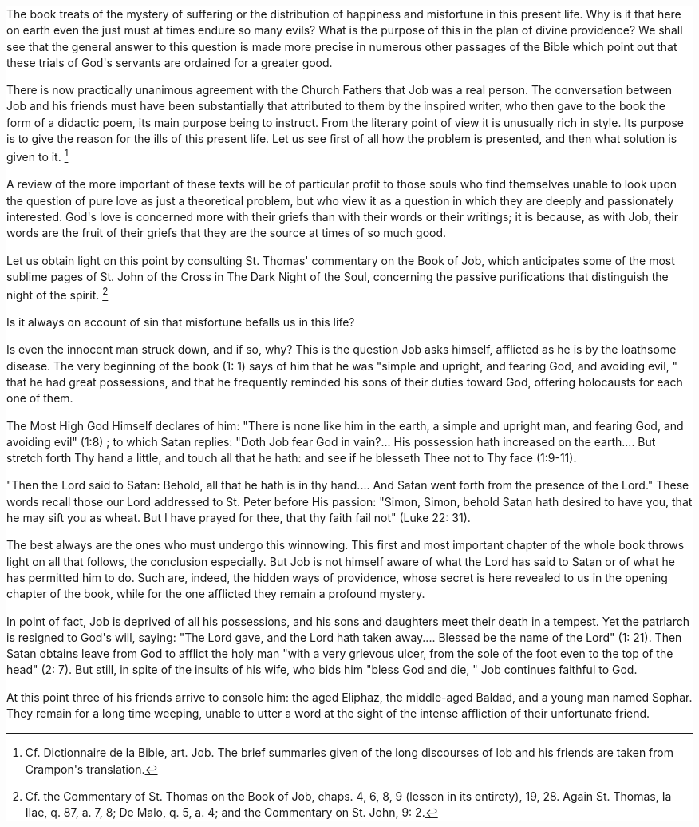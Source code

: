The book treats of the mystery of suffering or the distribution of happiness and misfortune in this present life. Why is it that here on earth even the just must at times endure so many evils? What is the purpose of this in the plan of divine providence? We shall see that the general answer to this question is made more precise in numerous other passages of the Bible which point out that these trials of God's servants are ordained for a greater good.

There is now practically unanimous agreement with the Church Fathers that Job was a real person. The conversation between Job and his friends must have been substantially that attributed to them by the inspired writer, who then gave to the book the form of a didactic poem, its main purpose being to instruct. From the literary point of view it is unusually rich in style. Its purpose is to give the reason for the ills of this present life. Let us see first of all how the problem is presented, and then what solution is given to it. [^38]

A review of the more important of these texts will be of particular profit to those souls who find themselves unable to look upon the question of pure love as just a theoretical problem, but who view it as a question in which they are deeply and passionately interested. God's love is concerned more with their griefs than with their words or their writings; it is because, as with Job, their words are the fruit of their griefs that they are the source at times of so much good.

Let us obtain light on this point by consulting St. Thomas' commentary on the Book of Job, which anticipates some of the most sublime pages of St. John of the Cross in The Dark Night of the Soul, concerning the passive purifications that distinguish the night of the spirit. [^39]

Is it always on account of sin that misfortune befalls us in this life?

Is even the innocent man struck down, and if so, why? This is the question Job asks himself, afflicted as he is by the loathsome disease. The very beginning of the book (1: 1) says of him that he was "simple and upright, and fearing God, and avoiding evil, " that he had great possessions, and that he frequently reminded his sons of their duties toward God, offering holocausts for each one of them.

The Most High God Himself declares of him: "There is none like him in the earth, a simple and upright man, and fearing God, and avoiding evil" (1:8) ; to which Satan replies: "Doth Job fear God in vain?... His possession hath increased on the earth.... But stretch forth Thy hand a little, and touch all that he hath: and see if he blesseth Thee not to Thy face (1:9-11).

"Then the Lord said to Satan: Behold, all that he hath is in thy hand.... And Satan went forth from the presence of the Lord." These words recall those our Lord addressed to St. Peter before His passion: "Simon, Simon, behold Satan hath desired to have you, that he may sift you as wheat. But I have prayed for thee, that thy faith fail not" (Luke 22: 31).

The best always are the ones who must undergo this winnowing. This first and most important chapter of the whole book throws light on all that follows, the conclusion especially. But Job is not himself aware of what the Lord has said to Satan or of what he has permitted him to do. Such are, indeed, the hidden ways of providence, whose secret is here revealed to us in the opening chapter of the book, while for the one afflicted they remain a profound mystery.

In point of fact, Job is deprived of all his possessions, and his sons and daughters meet their death in a tempest. Yet the patriarch is resigned to God's will, saying: "The Lord gave, and the Lord hath taken away.... Blessed be the name of the Lord" (1: 21). Then Satan obtains leave from God to afflict the holy man "with a very grievous ulcer, from the sole of the foot even to the top of the head" (2: 7). But still, in spite of the insults of his wife, who bids him "bless God and die, " Job continues faithful to God.

At this point three of his friends arrive to console him: the aged Eliphaz, the middle-aged Baldad, and a young man named Sophar. They remain for a long time weeping, unable to utter a word at the sight of the intense affliction of their unfortunate friend.


[^29]: See Part I. chap. 2: "On the order in the world."
[^30]: Cf. St. Thomas, Ia, q. 79, a. 1, 2.
[^31]: Physical evils, sickness, for instance, are not willed by God directly, but only in an accidental way, insomuch as He wills a higher good of which physical evil is the necessary condition. Thus the lion depends for its existence on the killing of the gazelle, patience in sickness presupposes pain, the heroism of the saints presupposes the sufferings they endure. (Cf. St. Thomas, Ia, q. 19, a. g; q. 22, a. 2 ad 2um.)
[^32]: Cf. St. Thomas, Ia, q. 83, a. 1 ad 3um: "God, by moving voluntary causes, does not deprive their actions of being voluntary, but rather is He the cause of this very thing in them." Cf. also, Ia, q. 103, a. 5-8; q. 105, a. 4, 5; q. 106, a. 2; Ia IIae, q. 10, a. 4 ad Ium et ad 3um; q. 109, a. 1, etc.
[^33]: The free mode in our choice consists in the indifference that dominates our will in its actual process of tending to a particular object presented as good under one aspect and not good under another, and consequently as unable to exert an invincible attraction upon it (Ia IIae, q. 10, a. 2). This free mode in our choice is still within the sphere of being, of reality, and as such comes under the adequate object of the divine omnipotence. On the contrary, this cannot be so with the disorder of sin. God, in His causation infallible, can no more be the cause of sin than the eye can perceive sound (Ia IIae, q. 79, a. 1, 2).
[^34]: Cf. also Daniel 13: 42: The prayer of Susanna.
[^35]: Ps. 36: 10-15: "Yet a little while, and the wicked shall not be: and thou shalt seek his place, and shalt not find it. But the meek shall inherit the land: and shall delight in abundance of peace. The sinner shall watch the just man: and shall gnash upon him his teeth. But the Lord shall laugh at him: for He foreseeth that His day shall come. The wicked have drawn out the sword: they have bent their bow. To cast down the poor and needy, to kill the upright of heart. Let their sword enter into their own hearts: and let their bow be broken." Ps. 33: 22: "The death of the wicked is very evil: and they that hate the just shall be guilty."
[^36]: In certain difficult problems presented by the spiritual life in a concrete case to decide, for example, whether one who at times is in close union with God but is gravely ill, is being inspired by God in certain courses—the outcome of the enquiry will be obscure, but whether the obscurity is from above or from below will depend upon the method pursued.
[^37]: One of the councils of the Church says the same with St. Prosper: "That some are saved is the gift of Him who saves; that some perish is the fault of them that perish" (Council of Chiersy, Denzinger, n. 318).
[^38]: Cf. Dictionnaire de la Bible, art. Job. The brief summaries given of the long discourses of lob and his friends are taken from Crampon's translation.
[^39]: Cf. the Commentary of St. Thomas on the Book of Job, chaps. 4, 6, 8, 9 (lesson in its entirety), 19, 28. Again St. Thomas, Ia IIae, q. 87, a. 7, 8; De Malo, q. 5, a. 4; and the Commentary on St. John, 9: 2.
[^40]: The author has followed Crampon's translation of the discourses of Job and his friends. The reading of Job 3: 26 is that of the Revised Version. The Douay Version, following the Vulgate, has: "Have I not dissembled? Have I not kept silence? Have I not been quiet?" [Tr.]
[^41]: Dictionnaire de la Bible, art. Job, col. 1560
[^42]: Le Hir.
[^43]: Cf. Dictionnaire de la Bible, art. Job, col. 1574.
[^44]: Some of the expressions God uses here to describe the strength with which He has endowed these monsters recall what theology has to say about the nature of the devil. As nature, as reality and goodness, he is still loved by God, for he is still His work. We are reminded, too, that, as St. Thomas says, the devils continue of their nature to love existence as such (as prescinding from their unhappy condition), and life as such; and therefore they continue of their very nature to love the author of their life, Him whom as their judge they hate. Nevertheless, rather than exist in their miserable state they would prefer not to exist at all. (Cf. St. Thomas. Ia. q. 60 a. 5, ad sum.)
[^45]: We are reminded of Moses rescued from the waters and the constant assistance given to him by the Lord.
[^46]: After the death of the just of the Old Testament, they had to await in limbo the coming of the Redeemer who was to open to them the gates of paradise.
[^47]: This is explained by St. Thomas, Ia, q. 22, a. 2: "We must say, however, that all things are subject to divine providence, not only in general, but even in their own individual selves. This is made evident thus. For since every agent acts for an end, the ordering of effects toward that end extends as far as the causality of the first agent extends.... But the causality of God extends to all being, not only as to the constituent principles of species, but also as to the individualizing principles; not only of things incorruptible, but also of things corruptible. Hence all things that exist in whatsoever manner are necessarily directed by God toward some end; as the Apostle says: 'Those things that are of God are ordained by Him' (Rom. 13: 1). Since providence is nothing less than the type of the order of things to an end, we must say that all things are subject to it. ', St. Thomas also says, Ia, q. 22, a. 3: "God has immediate providence over everything, even the smallest; and whatsoever causes He assigns to certain effects, He gives them the power to produce these effects. As to the execution of this order of providence, God governs things inferior by superior, not on account of any defection in His power, but in order to impart to creatures (especially to those of the higher order), the dignity of causality." Thus to men has been given dominion over domestic animals which, by their docile obedience, are of assistance to him in his labors. What St. Thomas says in the Ia, q. 22, a. 4, may be summed up as follows: Providence does not destroy human liberty, but has ordained from all eternity that we should act freely. The divine action not only directs us to act, but directs us to act freely; it extends to the very free mode of our acts, which it produces in us and with our co-operation, insomuch as it is more intimately present to us than we are to ourselves. Cf. Ia, q. 19, a. 8.
[^48]: That is the mystery St. Paul speaks of in the Epistle to the Romans, 9: 6.
[^49]: Cf. St. Thomas, Ia, q. 20, a. 3: "Since God's love is the cause of goodness in things, no one thing would be better than another, if God did not will a greater good for it than for the other."